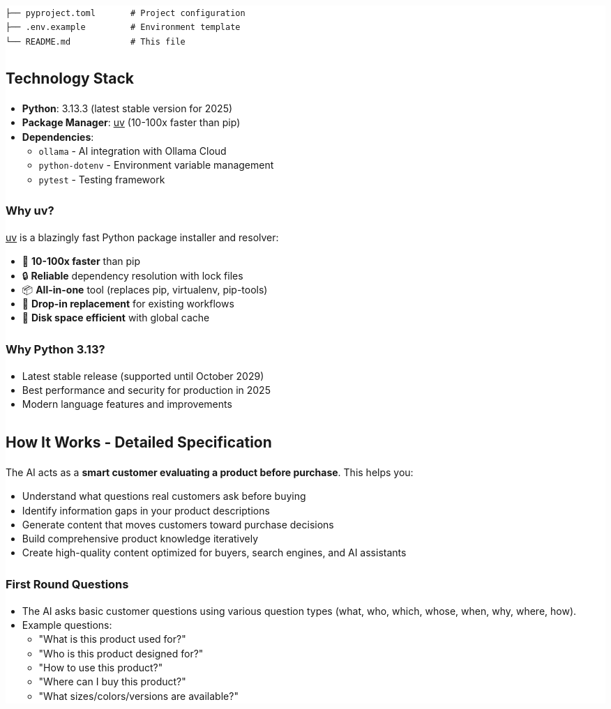 ```
├── pyproject.toml       # Project configuration
├── .env.example         # Environment template
└── README.md            # This file
```

## Technology Stack

- **Python**: 3.13.3 (latest stable version for 2025)
- **Package Manager**: [uv](https://docs.astral.sh/uv/) (10-100x faster than pip)
- **Dependencies**:
  - `ollama` - AI integration with Ollama Cloud
  - `python-dotenv` - Environment variable management
  - `pytest` - Testing framework

### Why uv?

[uv](https://docs.astral.sh/uv/) is a blazingly fast Python package installer and resolver:

- 🚀 **10-100x faster** than pip
- 🔒 **Reliable** dependency resolution with lock files
- 📦 **All-in-one** tool (replaces pip, virtualenv, pip-tools)
- 🎯 **Drop-in replacement** for existing workflows
- 💾 **Disk space efficient** with global cache

### Why Python 3.13?

- Latest stable release (supported until October 2029)
- Best performance and security for production in 2025
- Modern language features and improvements

## How It Works - Detailed Specification


The AI acts as a **smart customer evaluating a product before purchase**. This helps you:

- Understand what questions real customers ask before buying
- Identify information gaps in your product descriptions
- Generate content that moves customers toward purchase decisions
- Build comprehensive product knowledge iteratively
- Create high-quality content optimized for buyers, search engines, and AI assistants

### First Round Questions

- The AI asks basic customer questions using various question types (what, who, which, whose, when, why, where, how).
- Example questions:
    - "What is this product used for?"
    - "Who is this product designed for?"
    - "How to use this product?"
    - "Where can I buy this product?"
    - "What sizes/colors/versions are available?"
